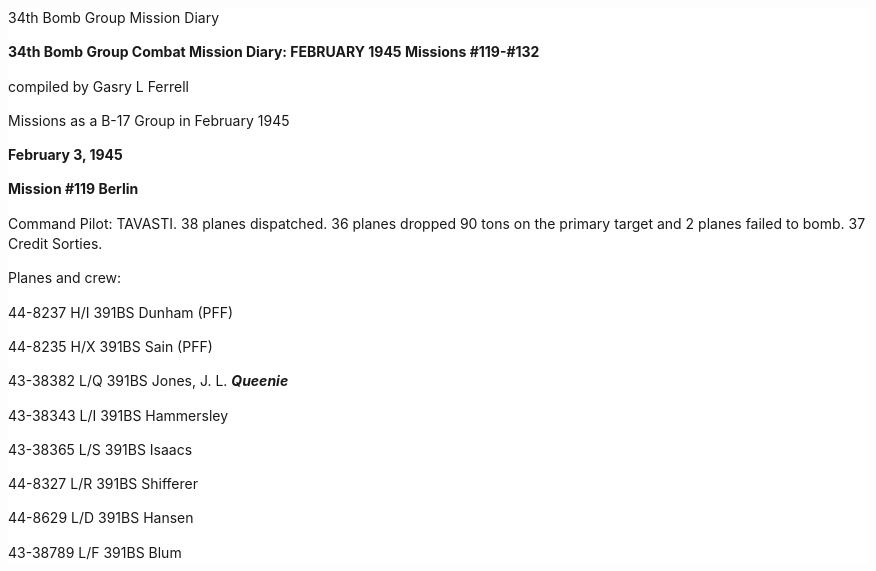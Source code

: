 





34th Bomb Group Mission Diary






 




**34th
Bomb Group Combat Mission Diary: FEBRUARY 1945 Missions #119-#132**

compiled
by Gasry L Ferrell

 

Missions
as a B-17 Group in February 1945

 

**February
3, 1945**

**Mission
#119 Berlin**

Command
Pilot: TAVASTI. 38 planes dispatched. 36 planes dropped 90 tons on the primary
target and 2 planes failed to bomb. 37 Credit Sorties.

Planes
and crew:

44-8237
H/I 391BS Dunham (PFF)

44-8235
H/X 391BS Sain (PFF)

43-38382
L/Q 391BS Jones, J. L. ***Queenie***

43-38343
L/I 391BS Hammersley

43-38365
L/S 391BS Isaacs

44-8327
L/R 391BS Shifferer

44-8629
L/D 391BS Hansen

43-38789
L/F 391BS Blum
